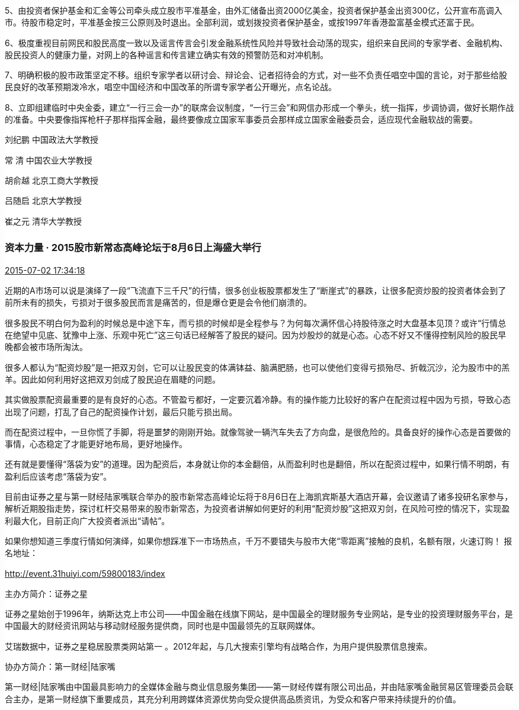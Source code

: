 5、由投资者保护基金和汇金等公司牵头成立股市平准基金，由外汇储备出资2000亿美金，投资者保护基金出资300亿，公开宣布高调入市。待股市稳定时，平准基金按三公原则及时退出。全部利润，或划拨投资者保护基金，或按1997年香港盈富基金模式还富于民。
                                                                                 
6、极度重视目前网民和股民高度一致以及谣言传言会引发金融系统性风险并导致社会动荡的现实，组织来自民间的专家学者、金融机构、股民投资人的健康力量，对网上的各种谣言和传言建立确实有效的预警防范和对冲机制。
                                                                                 
7、明确积极的股市政策坚定不移。组织专家学者以研讨会、辩论会、记者招待会的方式，对一些不负责任唱空中国的言论，对于那些给股民良好的改革预期泼冷水，唱空中国经济和中国改革的所谓专家学者公开曝光，点名论战。
                                                                                 
8、立即组建临时中央金委，建立“一行三会一办”的联席会议制度，“一行三会”和网信办形成一个拳头，统一指挥，步调协调，做好长期作战的准备。中央要像指挥枪杆子那样指挥金融，最终要像成立国家军事委员会那样成立国家金融委员会，适应现代金融软战的需要。
                                                                                 
刘纪鹏  中国政法大学教授
                                                                                 
常 清 中国农业大学教授
                                                                                 
胡俞越 北京工商大学教授
                                                                                 
吕随启 北京大学教授
                                                                                 
崔之元 清华大学教授
                                                                                 

    

 

 
### 资本力量 · 2015股市新常态高峰论坛于8月6日上海盛大举行
[2015-07-02 17:34:18](http://stock.stockstar.com/SS2015070200003078.shtml)
 

                                                                                 
近期的A市场可以说是演绎了一段“飞流直下三千尺”的行情，很多创业板股票都发生了“断崖式”的暴跌，让很多配资炒股的投资者体会到了前所未有的损失，亏损对于很多股民而言是痛苦的，但是爆仓更是会令他们崩溃的。
                                                                                 
很多股民不明白何为盈利的时候总是中途下车，而亏损的时候却是全程参与？为何每次满怀信心持股待涨之时大盘基本见顶？或许“行情总在绝望中见底、犹豫中上涨、乐观中死亡”这三句话已经解答了股民的疑问。因为炒股炒的就是心态。心态不好又不懂得控制风险的股民早晚都会被市场所淘汰。
                                                                                 
很多人都认为“配资炒股”是一把双刃剑，它可以让股民变的体满钵益、脑满肥肠，也可以使他们变得亏损殆尽、折戟沉沙，沦为股市中的羔羊。因此如何利用好这把双刃剑成了股民迫在眉睫的问题。
                                                                                 
其实做股票配资最重要的是有良好的心态。不管盈亏都好，一定要沉着冷静。有的操作能力比较好的客户在配资过程中因为亏损，导致心态出现了问题，打乱了自己的配资操作计划，最后只能亏损出局。
                                                                                 
而在配资过程中，一旦你慌了手脚，将是噩梦的刚刚开始。就像驾驶一辆汽车失去了方向盘，是很危险的。具备良好的操作心态是首要做的事情，心态稳定了才能更好地布局，更好地操作。
                                                                                 
还有就是要懂得“落袋为安”的道理。因为配资后，本身就让你的本金翻倍，从而盈利时也是翻倍，所以在配资过程中，如果行情不明朗，有盈利后应该考虑“落袋为安”。
                                                                                 
目前由证券之星与第一财经陆家嘴联合举办的股市新常态高峰论坛将于8月6日在上海凯宾斯基大酒店开幕，会议邀请了诸多投研名家参与，解析近期股指走势，探讨杠杆交易带来的股市新常态，为投资者讲解如何更好的利用“配资炒股”这把双刃剑，在风险可控的情况下，实现盈利最大化，目前正向广大投资者派出“请帖”。
                                                                                 
如果你想知道三季度行情如何演绎，如果你想踩准下一市场热点，千万不要错失与股市大佬“零距离”接触的良机，名额有限，火速订购！ 报名地址：
                                                                                 
http://event.31huiyi.com/59800183/index
                                                                                 
主办方简介：证券之星
                                                                                 
证券之星始创于1996年，纳斯达克上市公司——中国金融在线旗下网站，是中国最全的理财服务专业网站，是专业的投资理财服务平台，是中国最大的财经资讯网站与移动财经服务提供商，同时也是中国最领先的互联网媒体。
                                                                                 
艾瑞数据中，证券之星稳居股票类网站第一 。2012年起，与几大搜索引擎均有战略合作，为用户提供股票信息搜索。
                                                                                 
协办方简介：第一财经|陆家嘴
                                                                                 
第一财经|陆家嘴由中国最具影响力的全媒体金融与商业信息服务集团——第一财经传媒有限公司出品，并由陆家嘴金融贸易区管理委员会联合主办，是第一财经旗下重要成员，其充分利用跨媒体资源优势向受众提供高品质资讯，为受众和客户带来持续提升的价值。
                                                                                 